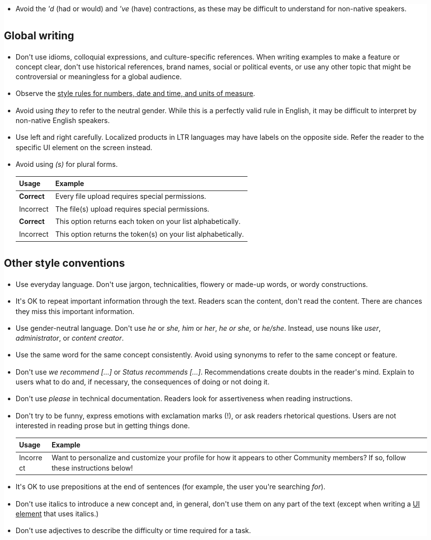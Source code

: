 - Avoid the *'d* (had or would) and *'ve* (have) contractions, as these may be difficult to understand for non-native speakers.

## Global writing

- Don't use idioms, colloquial expressions, and culture-specific references. When writing examples to make a feature or concept clear, don't use historical references, brand names, social or political events, or use any other topic that might be controversial or meaningless for a global audience.
- Observe the [style rules for numbers, date and time, and units of measure](#numbers-date-and-time-currencies-and-units-of-measure).
- Avoid using *they* to refer to the neutral gender. While this is a perfectly valid rule in English, it may be difficult to interpret by non-native English speakers.
- Use left and right carefully. Localized products in LTR languages may have labels on the opposite side. Refer the reader to the specific UI element on the screen instead.
- Avoid using *(s)* for plural forms.

    | Usage       | Example                                                       |
    |:------------|:--------------------------------------------------------------|
    | **Correct** | Every file upload requires special permissions.               |
    | Incorrect   | The file(s) upload requires special permissions.              |
    | **Correct** | This option returns each token on your list alphabetically.   |
    | Incorrect   | This option returns the token(s) on your list alphabetically. |

## Other style conventions

- Use everyday language. Don't use jargon, technicalities, flowery or made-up words, or wordy constructions.
- It's OK to repeat important information through the text. Readers scan the content, don't read the content. There are chances they miss this important information.
- Use gender-neutral language. Don't use *he* or *she,* *him* or *her*, *he or she,* or *he/she*. Instead, use nouns like *user*, *administrator*, or *content creator*.
- Use the same word for the same concept consistently. Avoid using synonyms to refer to the same concept or feature.
- Don't use *we recommend [...]* or *Status recommends [...]*. Recommendations create doubts in the reader's mind. Explain to users what to do and, if necessary, the consequences of doing or not doing it.
- Don't use *please* in technical documentation. Readers look for assertiveness when reading instructions.
- Don't try to be funny, express emotions with exclamation marks (!), or ask readers rhetorical questions. Users are not interested in reading prose but in getting things done.

    | Usage | Example |
    |:--|:--|
    | Incorrect | Want to personalize and customize your profile for how it appears to other Community members? If so, follow these instructions below! |

- It's OK to use prepositions at the end of sentences (for example, the user you're searching *for*).
- Don't use italics to introduce a new concept and, in general, don't use them on any part of the text (except when writing a [UI element](#ui-elements) that uses italics.)
- Don't use adjectives to describe the difficulty or time required for a task.
